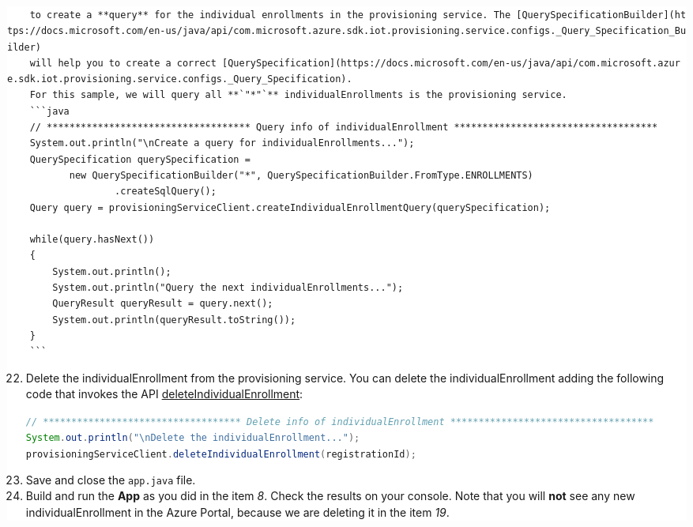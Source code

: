        to create a **query** for the individual enrollments in the provisioning service. The [QuerySpecificationBuilder](https://docs.microsoft.com/en-us/java/api/com.microsoft.azure.sdk.iot.provisioning.service.configs._Query_Specification_Builder)
        will help you to create a correct [QuerySpecification](https://docs.microsoft.com/en-us/java/api/com.microsoft.azure.sdk.iot.provisioning.service.configs._Query_Specification).
        For this sample, we will query all **`"*"`** individualEnrollments is the provisioning service.
        ```java
        // ************************************ Query info of individualEnrollment ************************************
        System.out.println("\nCreate a query for individualEnrollments...");
        QuerySpecification querySpecification = 
               new QuerySpecificationBuilder("*", QuerySpecificationBuilder.FromType.ENROLLMENTS)
                       .createSqlQuery();
        Query query = provisioningServiceClient.createIndividualEnrollmentQuery(querySpecification);

        while(query.hasNext())
        {
            System.out.println();
            System.out.println("Query the next individualEnrollments...");
            QueryResult queryResult = query.next();
            System.out.println(queryResult.toString());
        }    
        ```
22. Delete the individualEnrollment from the provisioning service. You can delete the individualEnrollment adding the following code that 
    invokes the API [deleteIndividualEnrollment](https://docs.microsoft.com/en-us/java/api/com.microsoft.azure.sdk.iot.provisioning.service.provisioningserviceclient?view=azure-java-stable.deleteindividualenrollment#com_microsoft_azure_sdk_iot_provisioning_service__Provisioning_Service_Client_deleteIndividualEnrollment_String_):
    ```java
    // *********************************** Delete info of individualEnrollment ************************************
    System.out.println("\nDelete the individualEnrollment...");
    provisioningServiceClient.deleteIndividualEnrollment(registrationId);
    ```
23. Save and close the `app.java` file.
24. Build and run the **App** as you did in the item *8*. Check the results on your console. Note that you will **not** 
    see any new individualEnrollment in the Azure Portal, because we are deleting it in the item *19*.

